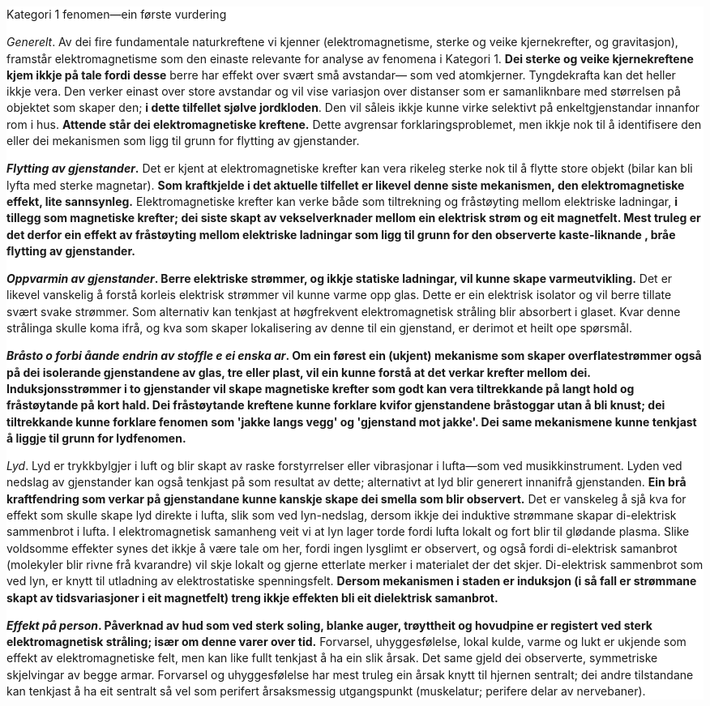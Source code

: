 Kategori 1 fenomen—ein første vurdering

*Generelt*. Av dei fire fundamentale naturkreftene vi kjenner (elektromagnetisme, sterke og veike kjernekrefter, og gravitasjon), framstår elektromagnetisme som den einaste relevante for analyse av fenomena i Kategori 1. **Dei sterke og veike kjernekreftene kjem ikkje på tale fordi desse** berre har effekt over svært små avstandar— som ved atomkjerner. Tyngdekrafta kan det heller ikkje vera. Den verker einast over store avstandar og vil vise variasjon over distanser som er samanliknbare med størrelsen på objektet som skaper den; **i dette tilfellet sjølve jordkloden**. Den vil såleis ikkje kunne virke selektivt på enkeltgjenstandar innanfor rom i hus. **Attende står dei elektromagnetiske kreftene.** Dette avgrensar forklaringsproblemet, men ikkje nok til å identifisere den eller dei mekanismen som ligg til grunn for flytting av gjenstander.

***Flytting av gjenstander*.** Det er kjent at elektromagnetiske krefter kan vera rikeleg sterke nok til å flytte store objekt (bilar kan bli lyfta med sterke magnetar). **Som kraftkjelde i det aktuelle tilfellet er likevel denne siste mekanismen, den elektromagnetiske effekt, lite sannsynleg.** Elektromagnetiske krefter kan verke både som tiltrekning og fråstøyting mellom elektriske ladningar, **i tillegg som magnetiske krefter; dei siste skapt av vekselverknader mellom ein elektrisk strøm og eit magnetfelt. Mest truleg er det derfor ein effekt av fråstøyting mellom elektriske ladningar som ligg til grunn for den observerte kaste-liknande , bråe flytting av gjenstander.**

***Oppvarmin av gjenstander*. Berre elektriske strømmer, og ikkje statiske ladningar, vil kunne skape varmeutvikling.** Det er likevel vanskelig å forstå korleis elektrisk strømmer vil kunne varme opp glas. Dette er ein elektrisk isolator og vil berre tillate svært svake strømmer. Som alternativ kan tenkjast at høgfrekvent elektromagnetisk stråling blir absorbert i glaset. Kvar denne strålinga skulle koma ifrå, og kva som skaper lokalisering av denne til ein gjenstand, er derimot et heilt ope spørsmål.

***Bråsto o forbi åande endrin av stoffle e ei enska ar*. Om ein førest ein (ukjent) mekanisme som skaper overflatestrømmer også på dei isolerande gjenstandene av glas, tre eller plast, vil ein kunne forstå at det verkar krefter mellom dei. Induksjonsstrømmer i to gjenstander vil skape magnetiske krefter som godt kan vera tiltrekkande på langt hold og fråstøytande på kort hald. Dei fråstøytande kreftene kunne forklare kvifor gjenstandene bråstoggar utan å bli knust; dei tiltrekkande kunne forklare fenomen som 'jakke langs vegg' og 'gjenstand mot jakke'. Dei same mekanismene kunne tenkjast å liggje til grunn for lydfenomen.**

*Lyd*. Lyd er trykkbylgjer i luft og blir skapt av raske forstyrrelser eller vibrasjonar i lufta—som ved musikkinstrument. Lyden ved nedslag av gjenstander kan også tenkjast på som resultat av dette; alternativt at lyd blir generert innanifrå gjenstanden. **Ein brå kraftfendring som verkar på gjenstandane kunne kanskje skape dei smella som blir observert.** Det er vanskeleg å sjå kva for effekt som skulle skape lyd direkte i lufta, slik som ved lyn-nedslag, dersom ikkje dei induktive strømmane skapar di-elektrisk sammenbrot i lufta. I elektromagnetisk samanheng veit vi at lyn lager torde fordi lufta lokalt og fort blir til glødande plasma. Slike voldsomme effekter synes det ikkje å være tale om her, fordi ingen lysglimt er observert, og også fordi di-elektrisk samanbrot (molekyler blir rivne frå kvarandre) vil skje lokalt og gjerne etterlate merker i materialet der det skjer. Di-elektrisk sammenbrot som ved lyn, er knytt til utladning av elektrostatiske spenningsfelt. **Dersom mekanismen i staden er induksjon (i så fall er strømmane skapt av tidsvariasjoner i eit magnetfelt) treng ikkje effekten bli eit dielektrisk samanbrot.**

***Effekt på person*. Påverknad av hud som ved sterk soling, blanke auger, trøyttheit og hovudpine er registert ved sterk elektromagnetisk stråling; især om denne varer over tid.** Forvarsel, uhyggesfølelse, lokal kulde, varme og lukt er ukjende som effekt av elektromagnetiske felt, men kan like fullt tenkjast å ha ein slik årsak. Det same gjeld dei observerte, symmetriske skjelvingar av begge armar. Forvarsel og uhyggesfølelse har mest truleg ein årsak knytt til hjernen sentralt; dei andre tilstandane kan tenkjast å ha eit sentralt så vel som perifert årsaksmessig utgangspunkt (muskelatur; perifere delar av nervebaner).

